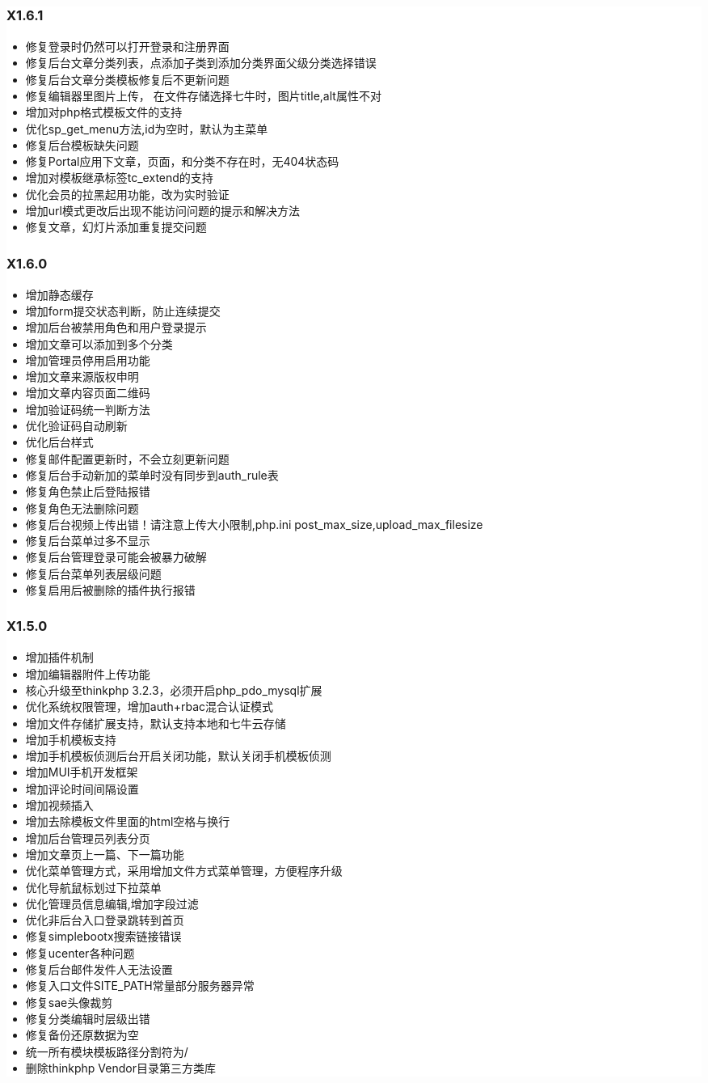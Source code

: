 ### X1.6.1  
* 修复登录时仍然可以打开登录和注册界面  
* 修复后台文章分类列表，点添加子类到添加分类界面父级分类选择错误  
* 修复后台文章分类模板修复后不更新问题  
* 修复编辑器里图片上传， 在文件存储选择七牛时，图片title,alt属性不对  
* 增加对php格式模板文件的支持  
* 优化sp_get_menu方法,id为空时，默认为主菜单  
* 修复后台模板缺失</head>问题  
* 修复Portal应用下文章，页面，和分类不存在时，无404状态码  
* 增加对模板继承标签tc_extend的支持  
* 优化会员的拉黑起用功能，改为实时验证  
* 增加url模式更改后出现不能访问问题的提示和解决方法  
* 修复文章，幻灯片添加重复提交问题  

### X1.6.0  
* 增加静态缓存  
* 增加form提交状态判断，防止连续提交  
* 增加后台被禁用角色和用户登录提示  
* 增加文章可以添加到多个分类  
* 增加管理员停用启用功能  
* 增加文章来源版权申明  
* 增加文章内容页面二维码  
* 增加验证码统一判断方法  
* 优化验证码自动刷新  
* 优化后台样式  
* 修复邮件配置更新时，不会立刻更新问题  
* 修复后台手动新加的菜单时没有同步到auth_rule表  
* 修复角色禁止后登陆报错  
* 修复角色无法删除问题  
* 修复后台视频上传出错！请注意上传大小限制,php.ini post_max_size,upload_max_filesize  
* 修复后台菜单过多不显示  
* 修复后台管理登录可能会被暴力破解  
* 修复后台菜单列表层级问题  
* 修复启用后被删除的插件执行报错  

### X1.5.0  
* 增加插件机制  
* 增加编辑器附件上传功能  
* 核心升级至thinkphp 3.2.3，必须开启php_pdo_mysql扩展  
* 优化系统权限管理，增加auth+rbac混合认证模式  
* 增加文件存储扩展支持，默认支持本地和七牛云存储  
* 增加手机模板支持  
* 增加手机模板侦测后台开启关闭功能，默认关闭手机模板侦测  
* 增加MUI手机开发框架  
* 增加评论时间间隔设置  
* 增加视频插入  
* 增加去除模板文件里面的html空格与换行  
* 增加后台管理员列表分页  
* 增加文章页上一篇、下一篇功能  
* 优化菜单管理方式，采用增加文件方式菜单管理，方便程序升级  
* 优化导航鼠标划过下拉菜单  
* 优化管理员信息编辑,增加字段过滤  
* 优化非后台入口登录跳转到首页  
* 修复simplebootx搜索链接错误  
* 修复ucenter各种问题  
* 修复后台邮件发件人无法设置  
* 修复入口文件SITE_PATH常量部分服务器异常  
* 修复sae头像裁剪  
* 修复分类编辑时层级出错  
* 修复备份还原数据为空  
* 统一所有模块模板路径分割符为/  
* 删除thinkphp Vendor目录第三方类库  